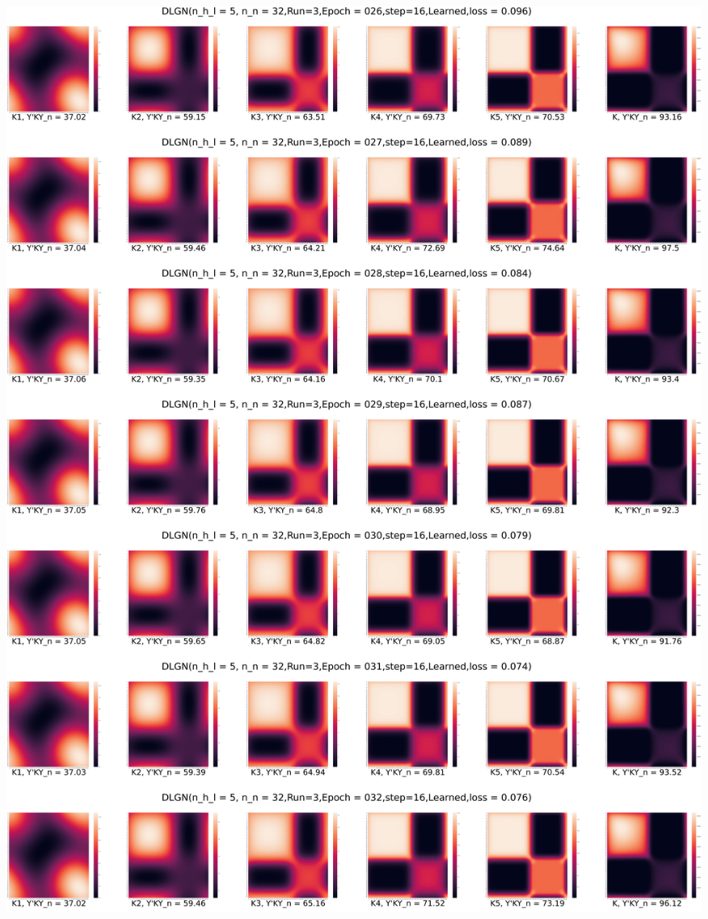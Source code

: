 <p align="center"> <img src= 'all_figs/DLGN(n_h_l = 5, n_n = 32,Run=3,Epoch = 026,step=16,Learned,loss = 0.096).png' /> </p>
<p align="center"> <img src= 'all_figs/DLGN(n_h_l = 5, n_n = 32,Run=3,Epoch = 027,step=16,Learned,loss = 0.089).png' /> </p>
<p align="center"> <img src= 'all_figs/DLGN(n_h_l = 5, n_n = 32,Run=3,Epoch = 028,step=16,Learned,loss = 0.084).png' /> </p>
<p align="center"> <img src= 'all_figs/DLGN(n_h_l = 5, n_n = 32,Run=3,Epoch = 029,step=16,Learned,loss = 0.087).png' /> </p>
<p align="center"> <img src= 'all_figs/DLGN(n_h_l = 5, n_n = 32,Run=3,Epoch = 030,step=16,Learned,loss = 0.079).png' /> </p>
<p align="center"> <img src= 'all_figs/DLGN(n_h_l = 5, n_n = 32,Run=3,Epoch = 031,step=16,Learned,loss = 0.074).png' /> </p>
<p align="center"> <img src= 'all_figs/DLGN(n_h_l = 5, n_n = 32,Run=3,Epoch = 032,step=16,Learned,loss = 0.076).png' /> </p>